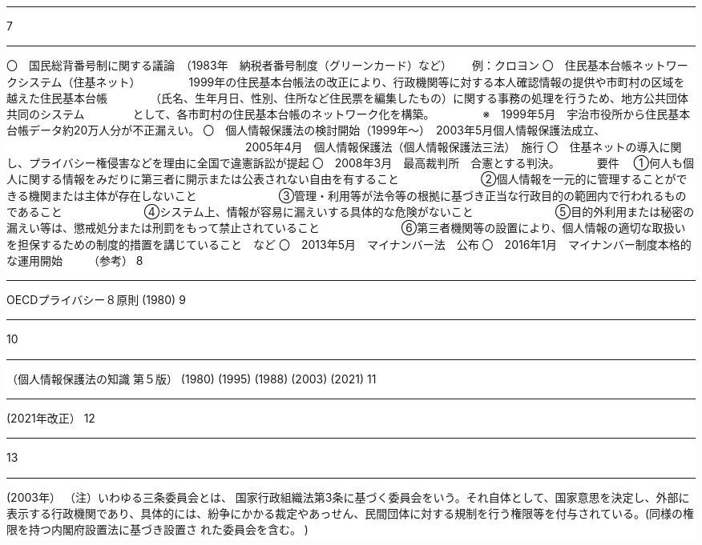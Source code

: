 ----------------
7

----------------
〇　国民総背番号制に関する議論　（1983年　納税者番号制度（グリーンカード）など）　　 例：クロヨン
 〇　住民基本台帳ネットワークシステム（住基ネット）
　　　　1999年の住民基本台帳法の改正により、行政機関等に対する本人確認情報の提供や市町村の区域を越えた住民基本台帳
　　　　（氏名、生年月日、性別、住所など住民票を編集したもの）に関する事務の処理を行うため、地方公共団体共同のシステム
　　　　として、各市町村の住民基本台帳のネットワーク化を構築。
 　　　　※　1999年5月　宇治市役所から住民基本台帳データ約20万人分が不正漏えい。
 〇　個人情報保護法の検討開始（1999年～）　2003年5月個人情報保護法成立、
　　　　　　　　　　　　　　　　　　　　 　2005年4月　個人情報保護法（個人情報保護法三法）　施行
 〇　住基ネットの導入に関し、プライバシー権侵害などを理由に全国で違憲訴訟が提起
 〇　2008年3月　最高裁判所　合憲とする判決。
　　　要件　   ①何人も個人に関する情報をみだりに第三者に開示または公表されない自由を有すること
　　　　　　　②個人情報を一元的に管理することができる機関または主体が存在しないこと
　　　　　　　③管理・利用等が法令等の根拠に基づき正当な行政目的の範囲内で行われるものであること
　　　　　　　④システム上、情報が容易に漏えいする具体的な危険がないこと
　　　　　　　⑤目的外利用または秘密の漏えい等は、懲戒処分または刑罰をもって禁止されていること
　　　　　　　⑥第三者機関等の設置により、個人情報の適切な取扱いを担保するための制度的措置を講じていること　など
 〇　2013年5月　マイナンバー法　公布
 〇　2016年1月　マイナンバー制度本格的な運用開始　　
（参考）
8

----------------
OECDプライバシー８原則
(1980)
9

----------------
10

----------------
（個人情報保護法の知識  第５版）
(1980)
(1995)
(1988)
(2003)
(2021)
11

----------------
(2021年改正）
12

----------------
13

----------------
(2003年）
（注）いわゆる三条委員会とは、
国家行政組織法第3条に基づく委員会をいう。それ自体として、国家意思を決定し、外部に表示する行政機関であり、具体的には、紛争にかかる裁定やあっせん、民間団体に対する規制を行う権限等を付与されている。(同様の権限を持つ内閣府設置法に基づき設置さ れた委員会を含む。 ) 
				